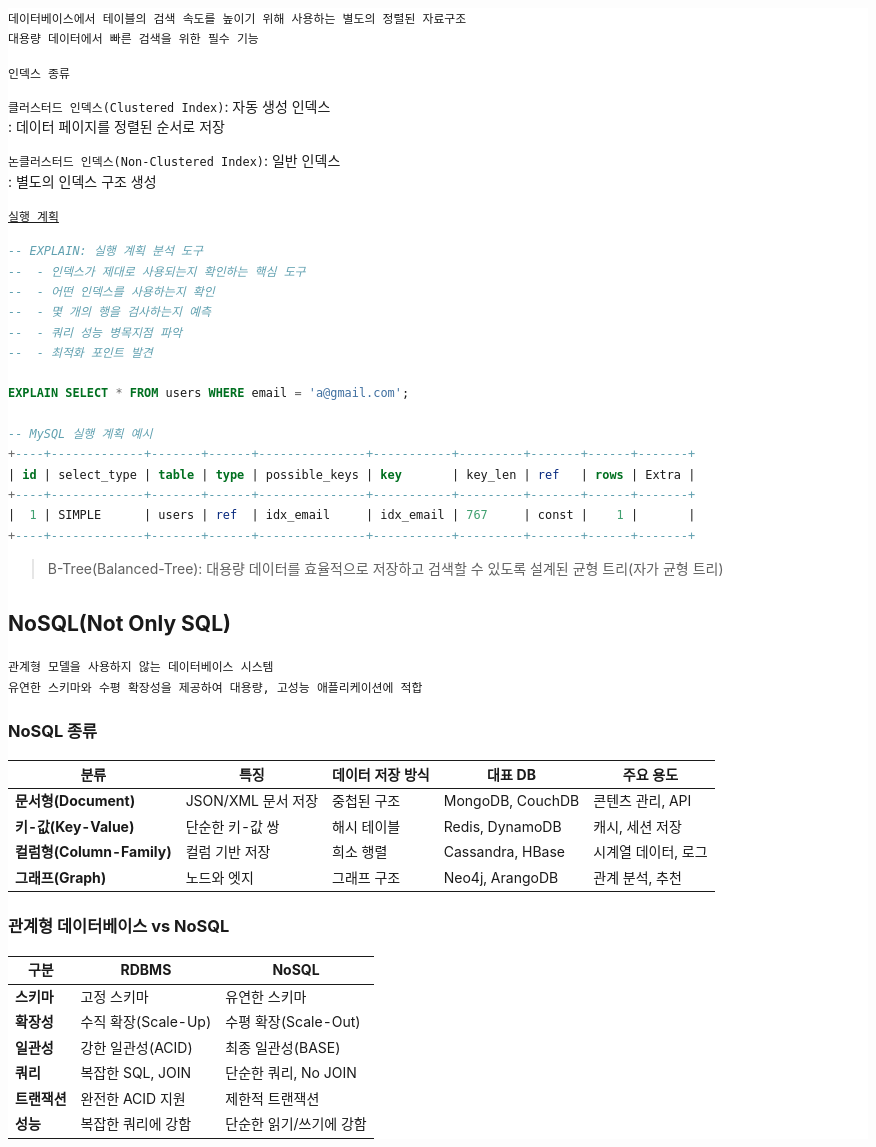     데이터베이스에서 테이블의 검색 속도를 높이기 위해 사용하는 별도의 정렬된 자료구조
    대용량 데이터에서 빠른 검색을 위한 필수 기능

`인덱스 종류`

`클러스터드 인덱스(Clustered Index)`: 자동 생성 인덱스       
 : 데이터 페이지를 정렬된 순서로 저장

`논클러스터드 인덱스(Non-Clustered Index)`: 일반 인덱스      
 : 별도의 인덱스 구조 생성

[`실행 계획`](https://github.com/yi5oyu/Study/blob/main/DB/%EC%84%B1%EB%8A%A5%20%EC%B5%9C%EC%A0%81%ED%99%94/3.%20%EC%8B%A4%ED%96%89%20%EA%B3%84%ED%9A%8D)
```sql
-- EXPLAIN: 실행 계획 분석 도구    
--  - 인덱스가 제대로 사용되는지 확인하는 핵심 도구
--  - 어떤 인덱스를 사용하는지 확인
--  - 몇 개의 행을 검사하는지 예측
--  - 쿼리 성능 병목지점 파악
--  - 최적화 포인트 발견

EXPLAIN SELECT * FROM users WHERE email = 'a@gmail.com';

-- MySQL 실행 계획 예시
+----+-------------+-------+------+---------------+-----------+---------+-------+------+-------+
| id | select_type | table | type | possible_keys | key       | key_len | ref   | rows | Extra |
+----+-------------+-------+------+---------------+-----------+---------+-------+------+-------+
|  1 | SIMPLE      | users | ref  | idx_email     | idx_email | 767     | const |    1 |       |
+----+-------------+-------+------+---------------+-----------+---------+-------+------+-------+
```

> B-Tree(Balanced-Tree): 대용량 데이터를 효율적으로 저장하고 검색할 수 있도록 설계된 균형 트리(자가 균형 트리)

## NoSQL(Not Only SQL)

    관계형 모델을 사용하지 않는 데이터베이스 시스템
    유연한 스키마와 수평 확장성을 제공하여 대용량, 고성능 애플리케이션에 적합

### NoSQL 종류

| 분류 | 특징 | 데이터 저장 방식 | 대표 DB | 주요 용도 |
|------|------|------------------|---------|-----------|
| **문서형(Document)** | JSON/XML 문서 저장 | 중첩된 구조 | MongoDB, CouchDB | 콘텐츠 관리, API |
| **키-값(Key-Value)** | 단순한 키-값 쌍 | 해시 테이블 | Redis, DynamoDB | 캐시, 세션 저장 |
| **컬럼형(Column-Family)** | 컬럼 기반 저장 | 희소 행렬 | Cassandra, HBase | 시계열 데이터, 로그 |
| **그래프(Graph)** | 노드와 엣지 | 그래프 구조 | Neo4j, ArangoDB | 관계 분석, 추천 |

### 관계형 데이터베이스 vs NoSQL

| 구분 | RDBMS | NoSQL |
|------|-------------------|-------|
| **스키마** | 고정 스키마 | 유연한 스키마 |
| **확장성** | 수직 확장(Scale-Up) | 수평 확장(Scale-Out) |
| **일관성** | 강한 일관성(ACID) | 최종 일관성(BASE) |
| **쿼리** | 복잡한 SQL, JOIN | 단순한 쿼리, No JOIN |
| **트랜잭션** | 완전한 ACID 지원 | 제한적 트랜잭션 |
| **성능** | 복잡한 쿼리에 강함 | 단순한 읽기/쓰기에 강함 |
